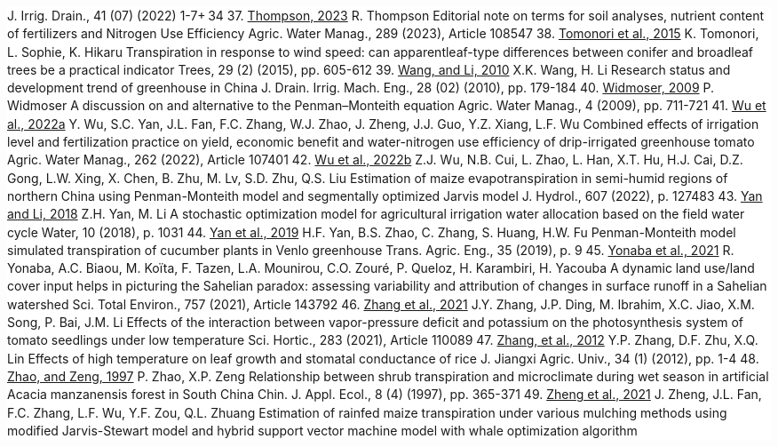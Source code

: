 J. Irrig. Drain., 41 (07) (2022)
1-7+ 34
37.  [Thompson, 2023](#bbib37)
R. Thompson
Editorial note on terms for soil analyses, nutrient content of fertilizers and Nitrogen Use Efficiency
Agric. Water Manag., 289 (2023), Article 108547
38.  [Tomonori et al., 2015](#bbib38)
K. Tomonori, L. Sophie, K. Hikaru
Transpiration in response to wind speed: can apparentleaf-type differences between conifer and broadleaf trees be a practical indicator
Trees, 29 (2) (2015), pp. 605-612
39.  [Wang, and Li, 2010](#bbib39)
X.K. Wang, H. Li
Research status and development trend of greenhouse in China
J. Drain. Irrig. Mach. Eng., 28 (02) (2010), pp. 179-184
40.  [Widmoser, 2009](#bbib40)
P. Widmoser
A discussion on and alternative to the Penman–Monteith equation
Agric. Water Manag., 4 (2009), pp. 711-721
41.  [Wu et al., 2022a](#bbib41)
Y. Wu, S.C. Yan, J.L. Fan, F.C. Zhang, W.J. Zhao, J. Zheng, J.J. Guo, Y.Z. Xiang, L.F. Wu
Combined effects of irrigation level and fertilization practice on yield, economic benefit and water-nitrogen use efficiency of drip-irrigated greenhouse tomato
Agric. Water Manag., 262 (2022), Article 107401
42.  [Wu et al., 2022b](#bbib42)
Z.J. Wu, N.B. Cui, L. Zhao, L. Han, X.T. Hu, H.J. Cai, D.Z. Gong, L.W. Xing, X. Chen, B. Zhu, M. Lv, S.D. Zhu, Q.S. Liu
Estimation of maize evapotranspiration in semi-humid regions of northern China using Penman-Monteith model and segmentally optimized Jarvis model
J. Hydrol., 607 (2022), p. 127483
43.  [Yan and Li, 2018](#bbib43)
Z.H. Yan, M. Li
A stochastic optimization model for agricultural irrigation water allocation based on the field water cycle
Water, 10 (2018), p. 1031
44.  [Yan et al., 2019](#bbib44)
H.F. Yan, B.S. Zhao, C. Zhang, S. Huang, H.W. Fu
Penman-Monteith model simulated transpiration of cucumber plants in Venlo greenhouse
Trans. Agric. Eng., 35 (2019), p. 9
45.  [Yonaba et al., 2021](#bbib45)
R. Yonaba, A.C. Biaou, M. Koïta, F. Tazen, L.A. Mounirou, C.O. Zouré, P. Queloz, H. Karambiri, H. Yacouba
A dynamic land use/land cover input helps in picturing the Sahelian paradox: assessing variability and attribution of changes in surface runoff in a Sahelian watershed
Sci. Total Environ., 757 (2021), Article 143792
46.  [Zhang et al., 2021](#bbib46)
J.Y. Zhang, J.P. Ding, M. Ibrahim, X.C. Jiao, X.M. Song, P. Bai, J.M. Li
Effects of the interaction between vapor-pressure deficit and potassium on the photosynthesis system of tomato seedlings under low temperature
Sci. Hortic., 283 (2021), Article 110089
47.  [Zhang, et al., 2012](#bbib47)
Y.P. Zhang, D.F. Zhu, X.Q. Lin
Effects of high temperature on leaf growth and stomatal conductance of rice
J. Jiangxi Agric. Univ., 34 (1) (2012), pp. 1-4
48.  [Zhao, and Zeng, 1997](#bbib48)
P. Zhao, X.P. Zeng
Relationship between shrub transpiration and microclimate during wet season in artificial Acacia manzanensis forest in South China
Chin. J. Appl. Ecol., 8 (4) (1997), pp. 365-371
49.  [Zheng et al., 2021](#bbib49)
J. Zheng, J.L. Fan, F.C. Zhang, L.F. Wu, Y.F. Zou, Q.L. Zhuang
Estimation of rainfed maize transpiration under various mulching methods using modified Jarvis-Stewart model and hybrid support vector machine model with whale optimization algorithm